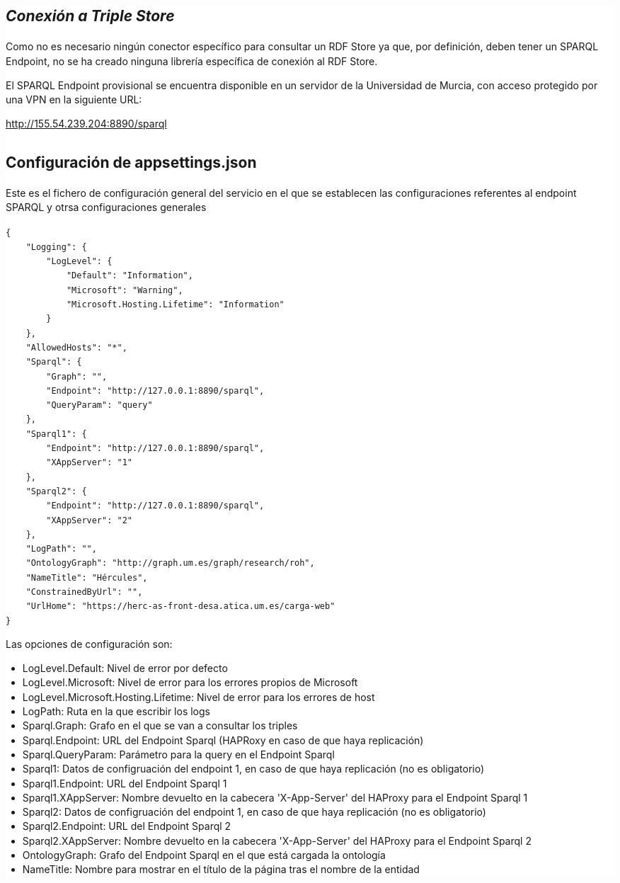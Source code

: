 *Conexión a Triple Store*
-------------------------

Como no es necesario ningún conector específico para consultar un RDF Store ya que, por definición, deben tener un SPARQL Endpoint, no se ha creado ninguna librería específica de conexión al RDF Store.

El SPARQL Endpoint provisional se encuentra disponible en un servidor de la Universidad de Murcia, con acceso protegido por una VPN en la siguiente URL:

http://155.54.239.204:8890/sparql

## Configuración de appsettings.json
Este es el fichero de configuración general del servicio en el que se establecen las configuraciones referentes al endpoint SPARQL y otrsa configuraciones generales

    {
		"Logging": {
			"LogLevel": {
				"Default": "Information",
				"Microsoft": "Warning",
				"Microsoft.Hosting.Lifetime": "Information"
			}
		},
		"AllowedHosts": "*",
		"Sparql": {
			"Graph": "",
			"Endpoint": "http://127.0.0.1:8890/sparql",
			"QueryParam": "query"
		},
		"Sparql1": {
			"Endpoint": "http://127.0.0.1:8890/sparql",
			"XAppServer": "1"
  		},
		"Sparql2": {
			"Endpoint": "http://127.0.0.1:8890/sparql",
			"XAppServer": "2"
  		},
		"LogPath": "",
		"OntologyGraph": "http://graph.um.es/graph/research/roh",
		"NameTitle": "Hércules",
		"ConstrainedByUrl": "",		
		"UrlHome": "https://herc-as-front-desa.atica.um.es/carga-web"
	}

Las opciones de configuración son: 
 - LogLevel.Default: Nivel de error por defecto
 - LogLevel.Microsoft: Nivel de error para los errores propios de Microsoft
 - LogLevel.Microsoft.Hosting.Lifetime: Nivel de error para los errores de host
 - LogPath: Ruta en la que escribir los logs
 - Sparql.Graph: Grafo en el que se van a consultar los triples
 - Sparql.Endpoint: URL del Endpoint Sparql (HAPRoxy en caso de que haya replicación)
 - Sparql.QueryParam: Parámetro para la query en el Endpoint Sparql
 - Sparql1: Datos de configruación del endpoint 1, en caso de que haya replicación (no es obligatorio)
 - Sparql1.Endpoint: URL del Endpoint Sparql 1
 - Sparql1.XAppServer: Nombre devuelto en la cabecera 'X-App-Server' del HAProxy para el Endpoint Sparql 1
 - Sparql2: Datos de configruación del endpoint 1, en caso de que haya replicación (no es obligatorio)
 - Sparql2.Endpoint: URL del Endpoint Sparql 2
 - Sparql2.XAppServer: Nombre devuelto en la cabecera 'X-App-Server' del HAProxy para el Endpoint Sparql 2
 - OntologyGraph: Grafo del Endpoint Sparql en el que está cargada la ontología
 - NameTitle: Nombre para mostrar en el título de la página tras el nombre de la entidad